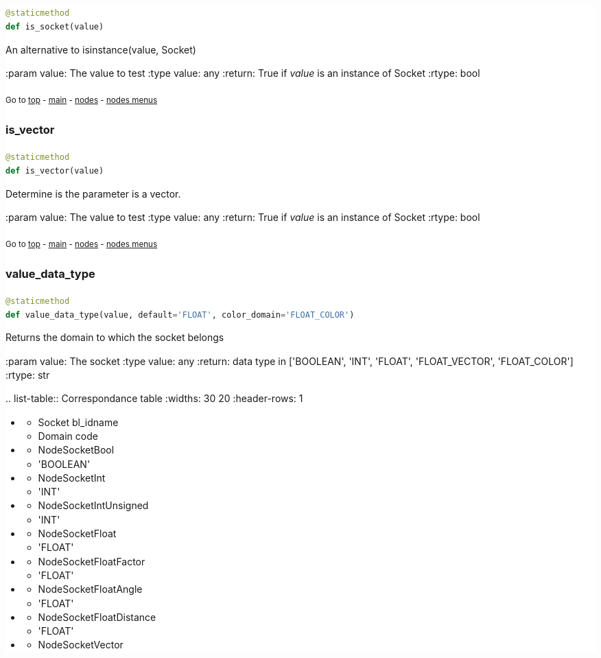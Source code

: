 ```python
@staticmethod
def is_socket(value)
```

 An alternative to isinstance(value, Socket)

:param value: The value to test
:type value: any
:return: True if *value* is an instance of Socket
:rtype: bool



<sub>Go to [top](#class-Collection) - [main](../index.md) - [nodes](nodes.md) - [nodes menus](nodes_menus.md)</sub>

### is_vector

```python
@staticmethod
def is_vector(value)
```

 Determine is the parameter is a vector.

:param value: The value to test
:type value: any
:return: True if *value* is an instance of Socket
:rtype: bool




<sub>Go to [top](#class-Collection) - [main](../index.md) - [nodes](nodes.md) - [nodes menus](nodes_menus.md)</sub>

### value_data_type

```python
@staticmethod
def value_data_type(value, default='FLOAT', color_domain='FLOAT_COLOR')
```

 Returns the domain to which the socket belongs

:param value: The socket
:type value: any
:return: data type in ['BOOLEAN', 'INT', 'FLOAT', 'FLOAT_VECTOR', 'FLOAT_COLOR']
:rtype: str

.. list-table:: Correspondance table
   :widths: 30 20
   :header-rows: 1

   * - Socket bl_idname
     - Domain code
   * - NodeSocketBool
     - 'BOOLEAN'
   * - NodeSocketInt               
     - 'INT'
   * - NodeSocketIntUnsigned       
     - 'INT'
   * - NodeSocketFloat            
     - 'FLOAT'
   * - NodeSocketFloatFactor       
     - 'FLOAT'
   * - NodeSocketFloatAngle        
     - 'FLOAT'
   * - NodeSocketFloatDistance     
     - 'FLOAT'         
   * - NodeSocketVector            
